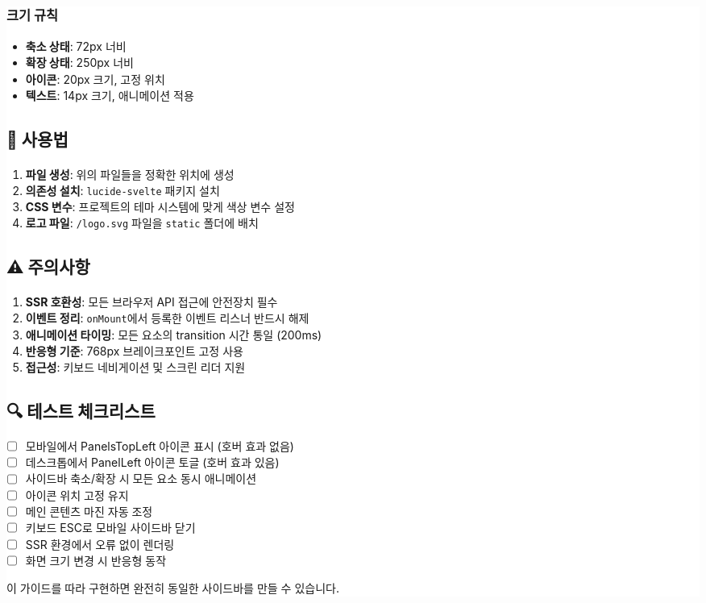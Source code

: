 ### 크기 규칙
- **축소 상태**: 72px 너비
- **확장 상태**: 250px 너비
- **아이콘**: 20px 크기, 고정 위치
- **텍스트**: 14px 크기, 애니메이션 적용

## 🚀 사용법

1. **파일 생성**: 위의 파일들을 정확한 위치에 생성
2. **의존성 설치**: `lucide-svelte` 패키지 설치
3. **CSS 변수**: 프로젝트의 테마 시스템에 맞게 색상 변수 설정
4. **로고 파일**: `/logo.svg` 파일을 `static` 폴더에 배치

## ⚠️ 주의사항

1. **SSR 호환성**: 모든 브라우저 API 접근에 안전장치 필수
2. **이벤트 정리**: `onMount`에서 등록한 이벤트 리스너 반드시 해제
3. **애니메이션 타이밍**: 모든 요소의 transition 시간 통일 (200ms)
4. **반응형 기준**: 768px 브레이크포인트 고정 사용
5. **접근성**: 키보드 네비게이션 및 스크린 리더 지원

## 🔍 테스트 체크리스트

- [ ] 모바일에서 PanelsTopLeft 아이콘 표시 (호버 효과 없음)
- [ ] 데스크톱에서 PanelLeft 아이콘 토글 (호버 효과 있음)
- [ ] 사이드바 축소/확장 시 모든 요소 동시 애니메이션
- [ ] 아이콘 위치 고정 유지
- [ ] 메인 콘텐츠 마진 자동 조정
- [ ] 키보드 ESC로 모바일 사이드바 닫기
- [ ] SSR 환경에서 오류 없이 렌더링
- [ ] 화면 크기 변경 시 반응형 동작

이 가이드를 따라 구현하면 완전히 동일한 사이드바를 만들 수 있습니다.
